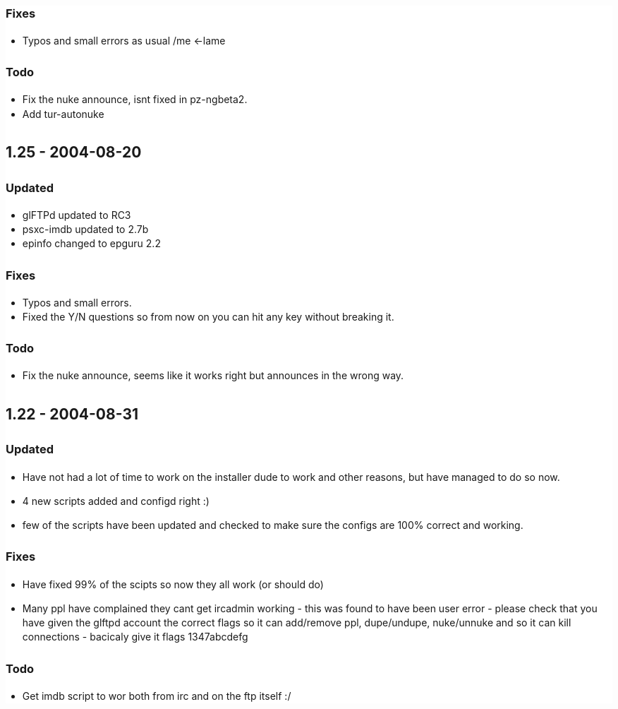 ### Fixes

- Typos and small errors as usual /me <-lame

### Todo

- Fix the nuke announce, isnt fixed in pz-ngbeta2.
- Add tur-autonuke


## 1.25 - 2004-08-20

### Updated

- glFTPd updated to RC3
- psxc-imdb updated to 2.7b
- epinfo changed to epguru 2.2

### Fixes

- Typos and small errors. 
- Fixed the Y/N questions so from now on you can hit any key without breaking it.

### Todo

- Fix the nuke announce, seems like it works right but announces in the wrong way.


## 1.22 - 2004-08-31

### Updated

- Have not had a lot of time to work on the installer dude to work and other
reasons, but have managed to do so now.

- 4 new scripts added and configd right :)

- few of the scripts have been updated and checked to make sure the configs
are 100% correct and working.

### Fixes

- Have fixed 99% of the scipts so now they all work (or should do)

- Many ppl have complained they cant get ircadmin working - this was found
to have been user error - please check that you have given the glftpd account
the correct flags so it can add/remove ppl, dupe/undupe, nuke/unnuke and so it
can kill connections - bacicaly give it flags 1347abcdefg

### Todo

- Get imdb script to wor both from irc and on the ftp itself :/

